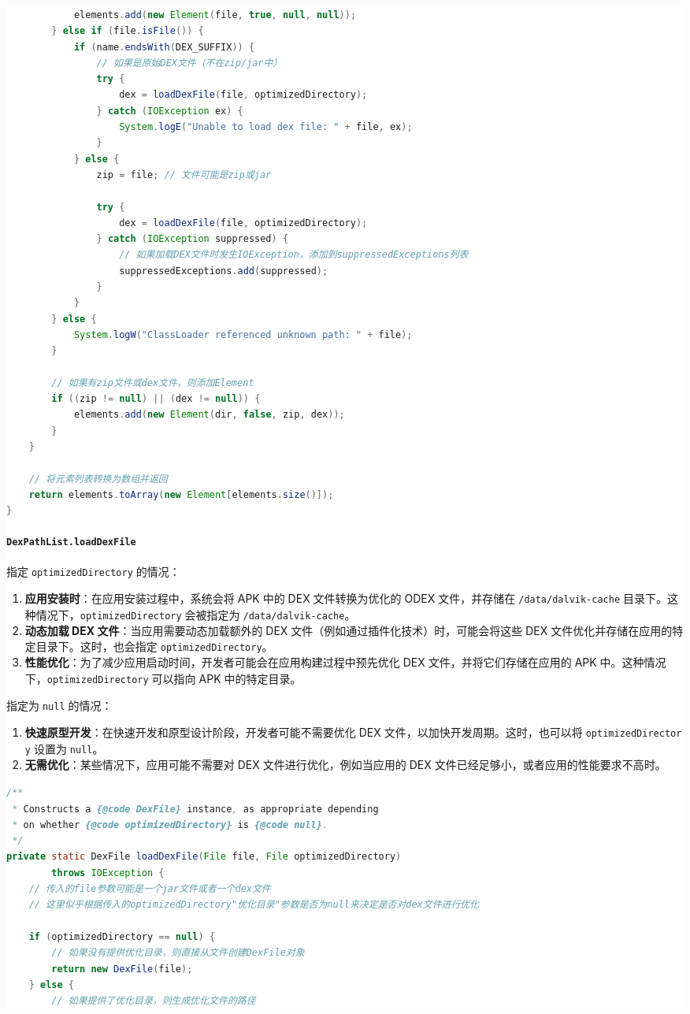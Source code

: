 ```java
            elements.add(new Element(file, true, null, null));
        } else if (file.isFile()) {
            if (name.endsWith(DEX_SUFFIX)) {
                // 如果是原始DEX文件（不在zip/jar中）
                try {
                    dex = loadDexFile(file, optimizedDirectory);
                } catch (IOException ex) {
                    System.logE("Unable to load dex file: " + file, ex);
                }
            } else {
                zip = file; // 文件可能是zip或jar

                try {
                    dex = loadDexFile(file, optimizedDirectory);
                } catch (IOException suppressed) {
                    // 如果加载DEX文件时发生IOException，添加到suppressedExceptions列表
                    suppressedExceptions.add(suppressed);
                }
            }
        } else {
            System.logW("ClassLoader referenced unknown path: " + file);
        }

        // 如果有zip文件或dex文件，则添加Element
        if ((zip != null) || (dex != null)) {
            elements.add(new Element(dir, false, zip, dex));
        }
    }

    // 将元素列表转换为数组并返回
    return elements.toArray(new Element[elements.size()]);
}
```

#### `DexPathList.loadDexFile` 

指定 `optimizedDirectory` 的情况：

1. **应用安装时**：在应用安装过程中，系统会将 APK 中的 DEX 文件转换为优化的 ODEX 文件，并存储在 `/data/dalvik-cache` 目录下。这种情况下，`optimizedDirectory` 会被指定为 `/data/dalvik-cache`。
2. **动态加载 DEX 文件**：当应用需要动态加载额外的 DEX 文件（例如通过插件化技术）时，可能会将这些 DEX 文件优化并存储在应用的特定目录下。这时，也会指定 `optimizedDirectory`。
3. **性能优化**：为了减少应用启动时间，开发者可能会在应用构建过程中预先优化 DEX 文件，并将它们存储在应用的 APK 中。这种情况下，`optimizedDirectory` 可以指向 APK 中的特定目录。

指定为 `null` 的情况：

1. **快速原型开发**：在快速开发和原型设计阶段，开发者可能不需要优化 DEX 文件，以加快开发周期。这时，也可以将 `optimizedDirectory` 设置为 `null`。
2. **无需优化**：某些情况下，应用可能不需要对 DEX 文件进行优化，例如当应用的 DEX 文件已经足够小，或者应用的性能要求不高时。

```java
/**
 * Constructs a {@code DexFile} instance, as appropriate depending
 * on whether {@code optimizedDirectory} is {@code null}.
 */
private static DexFile loadDexFile(File file, File optimizedDirectory)
        throws IOException {
    // 传入的file参数可能是一个jar文件或者一个dex文件
    // 这里似乎根据传入的optimizedDirectory"优化目录"参数是否为null来决定是否对dex文件进行优化

    if (optimizedDirectory == null) {
        // 如果没有提供优化目录，则直接从文件创建DexFile对象
        return new DexFile(file);
    } else {
        // 如果提供了优化目录，则生成优化文件的路径
```